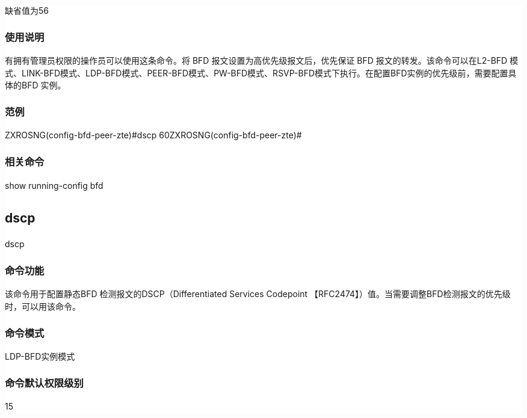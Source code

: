 缺省值为56 






### 使用说明 


有拥有管理员权限的操作员可以使用这条命令。将 BFD 报文设置为高优先级报文后，优先保证 BFD 报文的转发。该命令可以在L2-BFD 模式、LINK-BFD模式、LDP-BFD模式、PEER-BFD模式、PW-BFD模式、RSVP-BFD模式下执行。在配置BFD实例的优先级前，需要配置具体的BFD 实例。





### 范例 


ZXROSNG(config-bfd-peer-zte)#dscp 60ZXROSNG(config-bfd-peer-zte)#






### 相关命令 


show running-config bfd 




## dscp 


dscp 




### 命令功能 


该命令用于配置静态BFD 检测报文的DSCP（Differentiated Services Codepoint 【RFC2474】）值。当需要调整BFD检测报文的优先级时，可以用该命令。





### 命令模式 


 LDP-BFD实例模式  






### 命令默认权限级别 


15 




